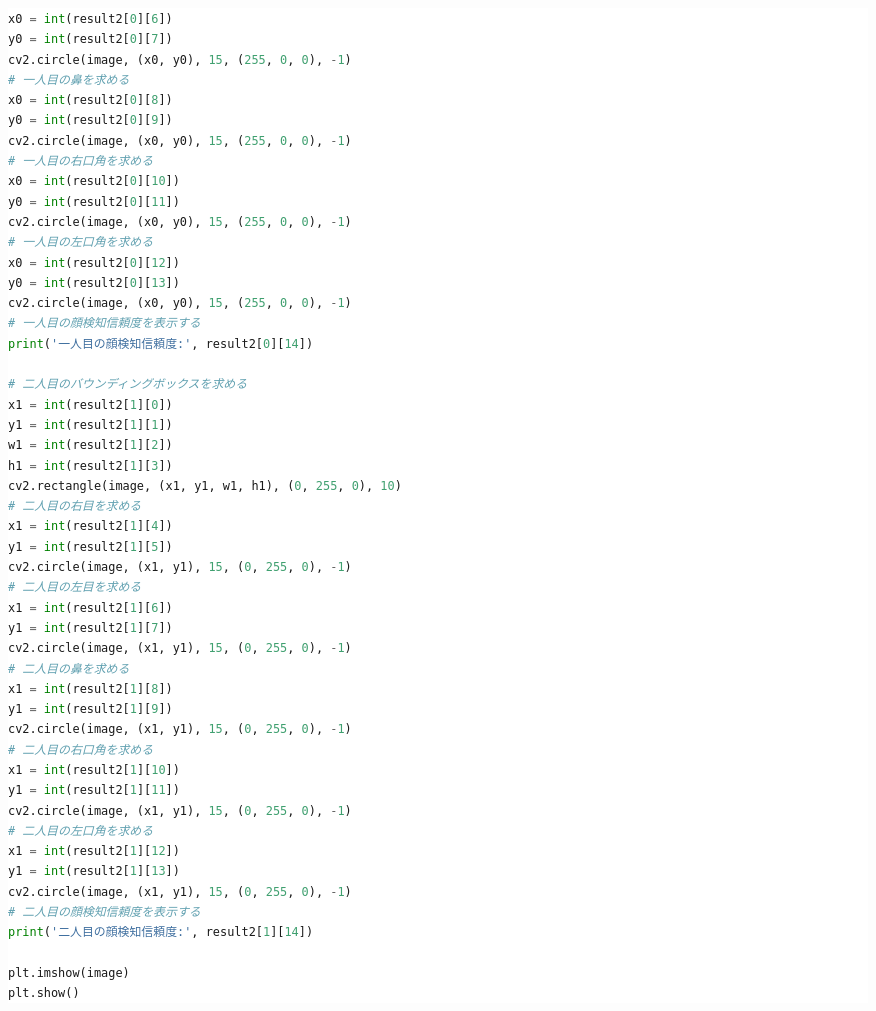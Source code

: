 ```python
x0 = int(result2[0][6])
y0 = int(result2[0][7])
cv2.circle(image, (x0, y0), 15, (255, 0, 0), -1)
# 一人目の鼻を求める
x0 = int(result2[0][8])
y0 = int(result2[0][9])
cv2.circle(image, (x0, y0), 15, (255, 0, 0), -1)
# 一人目の右口角を求める
x0 = int(result2[0][10])
y0 = int(result2[0][11])
cv2.circle(image, (x0, y0), 15, (255, 0, 0), -1)
# 一人目の左口角を求める
x0 = int(result2[0][12])
y0 = int(result2[0][13])
cv2.circle(image, (x0, y0), 15, (255, 0, 0), -1)
# 一人目の顔検知信頼度を表示する
print('一人目の顔検知信頼度:', result2[0][14])

# 二人目のバウンディングボックスを求める
x1 = int(result2[1][0])
y1 = int(result2[1][1])
w1 = int(result2[1][2])
h1 = int(result2[1][3])
cv2.rectangle(image, (x1, y1, w1, h1), (0, 255, 0), 10)
# 二人目の右目を求める
x1 = int(result2[1][4])
y1 = int(result2[1][5])
cv2.circle(image, (x1, y1), 15, (0, 255, 0), -1)
# 二人目の左目を求める
x1 = int(result2[1][6])
y1 = int(result2[1][7])
cv2.circle(image, (x1, y1), 15, (0, 255, 0), -1)
# 二人目の鼻を求める
x1 = int(result2[1][8])
y1 = int(result2[1][9])
cv2.circle(image, (x1, y1), 15, (0, 255, 0), -1)
# 二人目の右口角を求める
x1 = int(result2[1][10])
y1 = int(result2[1][11])
cv2.circle(image, (x1, y1), 15, (0, 255, 0), -1)
# 二人目の左口角を求める
x1 = int(result2[1][12])
y1 = int(result2[1][13])
cv2.circle(image, (x1, y1), 15, (0, 255, 0), -1)
# 二人目の顔検知信頼度を表示する
print('二人目の顔検知信頼度:', result2[1][14])

plt.imshow(image)
plt.show()
```
